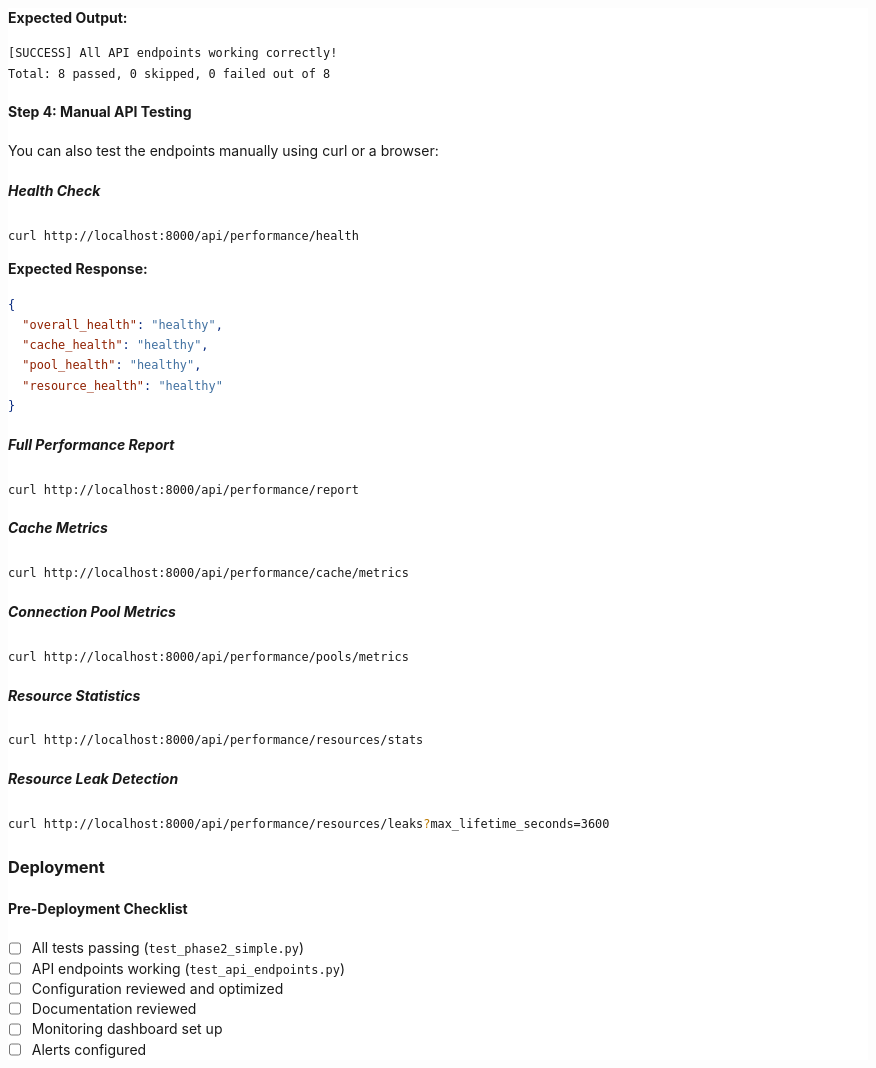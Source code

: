 **Expected Output:**
```
[SUCCESS] All API endpoints working correctly!
Total: 8 passed, 0 skipped, 0 failed out of 8
```

#### Step 4: Manual API Testing

You can also test the endpoints manually using curl or a browser:

##### Health Check
```bash
curl http://localhost:8000/api/performance/health
```

**Expected Response:**
```json
{
  "overall_health": "healthy",
  "cache_health": "healthy",
  "pool_health": "healthy",
  "resource_health": "healthy"
}
```

##### Full Performance Report
```bash
curl http://localhost:8000/api/performance/report
```

##### Cache Metrics
```bash
curl http://localhost:8000/api/performance/cache/metrics
```

##### Connection Pool Metrics
```bash
curl http://localhost:8000/api/performance/pools/metrics
```

##### Resource Statistics
```bash
curl http://localhost:8000/api/performance/resources/stats
```

##### Resource Leak Detection
```bash
curl http://localhost:8000/api/performance/resources/leaks?max_lifetime_seconds=3600
```

### Deployment

#### Pre-Deployment Checklist

- [ ] All tests passing (`test_phase2_simple.py`)
- [ ] API endpoints working (`test_api_endpoints.py`)
- [ ] Configuration reviewed and optimized
- [ ] Documentation reviewed
- [ ] Monitoring dashboard set up
- [ ] Alerts configured
